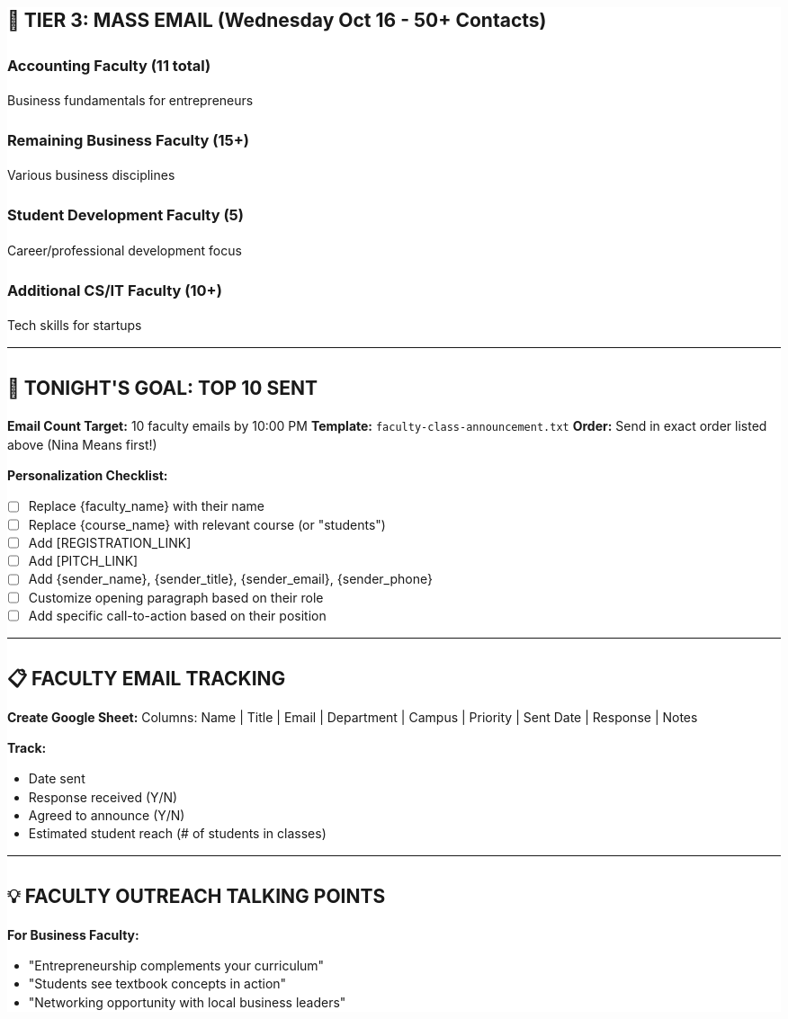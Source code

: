 
## 📧 TIER 3: MASS EMAIL (Wednesday Oct 16 - 50+ Contacts)

### **Accounting Faculty (11 total)**
Business fundamentals for entrepreneurs

### **Remaining Business Faculty (15+)**
Various business disciplines

### **Student Development Faculty (5)**
Career/professional development focus

### **Additional CS/IT Faculty (10+)**
Tech skills for startups

---

## 🎯 TONIGHT'S GOAL: TOP 10 SENT

**Email Count Target:** 10 faculty emails by 10:00 PM
**Template:** `faculty-class-announcement.txt`
**Order:** Send in exact order listed above (Nina Means first!)

**Personalization Checklist:**
- [ ] Replace {faculty_name} with their name
- [ ] Replace {course_name} with relevant course (or "students")
- [ ] Add [REGISTRATION_LINK]
- [ ] Add [PITCH_LINK]
- [ ] Add {sender_name}, {sender_title}, {sender_email}, {sender_phone}
- [ ] Customize opening paragraph based on their role
- [ ] Add specific call-to-action based on their position

---

## 📋 FACULTY EMAIL TRACKING

**Create Google Sheet:**
Columns: Name | Title | Email | Department | Campus | Priority | Sent Date | Response | Notes

**Track:**
- Date sent
- Response received (Y/N)
- Agreed to announce (Y/N)
- Estimated student reach (# of students in classes)

---

## 💡 FACULTY OUTREACH TALKING POINTS

**For Business Faculty:**
- "Entrepreneurship complements your curriculum"
- "Students see textbook concepts in action"
- "Networking opportunity with local business leaders"
